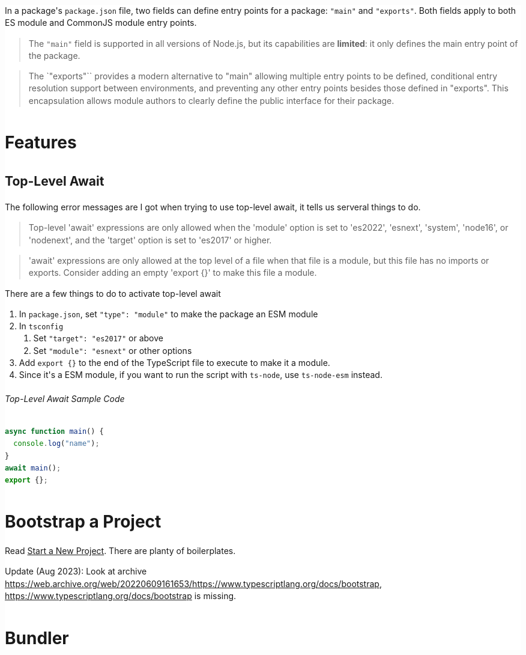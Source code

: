 In a package's `package.json` file, two fields can define entry points for a package: `"main"` and `"exports"`. Both fields apply to both ES module and CommonJS module entry points.

> The `"main"` field is supported in all versions of Node.js, but its capabilities are **limited**: it only defines the main entry point of the package.

> The `"exports"`` provides a modern alternative to "main" allowing multiple entry points to be defined, conditional entry resolution support between environments, and preventing any other entry points besides those defined in "exports". This encapsulation allows module authors to clearly define the public interface for their package.

# Features

## Top-Level Await

The following error messages are I got when trying to use top-level await, it tells us serveral things to do.

> Top-level 'await' expressions are only allowed when the 'module' option is set to 'es2022', 'esnext', 'system', 'node16', or 'nodenext', and the 'target' option is set to 'es2017' or higher.

> 'await' expressions are only allowed at the top level of a file when that file is a module, but this file has no imports or exports. Consider adding an empty 'export {}' to make this file a module.

There are a few things to do to activate top-level await

1. In `package.json`, set `"type": "module"` to make the package an ESM module
2. In `tsconfig`
   1. Set `"target": "es2017"` or above
   2. Set `"module": "esnext"` or other options
3. Add `export {}` to the end of the TypeScript file to execute to make it a module.
4. Since it's a ESM module, if you want to run the script with `ts-node`, use `ts-node-esm` instead.

###### Top-Level Await Sample Code

```ts
async function main() {
  console.log("name");
}
await main();
export {};
```

# Bootstrap a Project

Read [Start a New Project](https://www.typescriptlang.org/docs/bootstrap). There are planty of boilerplates.

Update (Aug 2023): Look at archive https://web.archive.org/web/20220609161653/https://www.typescriptlang.org/docs/bootstrap, https://www.typescriptlang.org/docs/bootstrap is missing.


# Bundler
